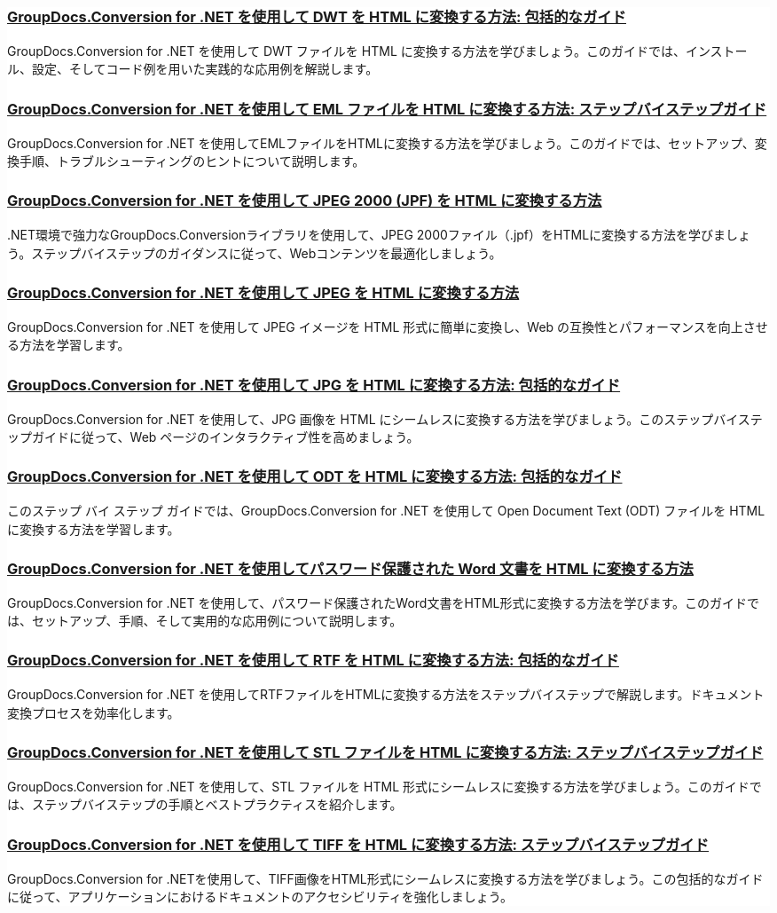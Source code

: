### [GroupDocs.Conversion for .NET を使用して DWT を HTML に変換する方法: 包括的なガイド](./convert-dwt-html-groupdocs-net/)
GroupDocs.Conversion for .NET を使用して DWT ファイルを HTML に変換する方法を学びましょう。このガイドでは、インストール、設定、そしてコード例を用いた実践的な応用例を解説します。

### [GroupDocs.Conversion for .NET を使用して EML ファイルを HTML に変換する方法: ステップバイステップガイド](./convert-eml-to-html-groupdocs-conversion-net/)
GroupDocs.Conversion for .NET を使用してEMLファイルをHTMLに変換する方法を学びましょう。このガイドでは、セットアップ、変換手順、トラブルシューティングのヒントについて説明します。

### [GroupDocs.Conversion for .NET を使用して JPEG 2000 (JPF) を HTML に変換する方法](./convert-jpeg-2000-html-groupdocs-dotnet/)
.NET環境で強力なGroupDocs.Conversionライブラリを使用して、JPEG 2000ファイル（.jpf）をHTMLに変換する方法を学びましょう。ステップバイステップのガイダンスに従って、Webコンテンツを最適化しましょう。

### [GroupDocs.Conversion for .NET を使用して JPEG を HTML に変換する方法](./convert-jpeg-to-html-groupdocs-conversion-net/)
GroupDocs.Conversion for .NET を使用して JPEG イメージを HTML 形式に簡単に変換し、Web の互換性とパフォーマンスを向上させる方法を学習します。

### [GroupDocs.Conversion for .NET を使用して JPG を HTML に変換する方法: 包括的なガイド](./convert-jpg-to-html-groupdocs-net-guide/)
GroupDocs.Conversion for .NET を使用して、JPG 画像を HTML にシームレスに変換する方法を学びましょう。このステップバイステップガイドに従って、Web ページのインタラクティブ性を高めましょう。

### [GroupDocs.Conversion for .NET を使用して ODT を HTML に変換する方法: 包括的なガイド](./convert-odt-html-groupdocs-conversion-dotnet/)
このステップ バイ ステップ ガイドでは、GroupDocs.Conversion for .NET を使用して Open Document Text (ODT) ファイルを HTML に変換する方法を学習します。

### [GroupDocs.Conversion for .NET を使用してパスワード保護された Word 文書を HTML に変換する方法](./convert-password-word-docs-html-groupdocs-net/)
GroupDocs.Conversion for .NET を使用して、パスワード保護されたWord文書をHTML形式に変換する方法を学びます。このガイドでは、セットアップ、手順、そして実用的な応用例について説明します。

### [GroupDocs.Conversion for .NET を使用して RTF を HTML に変換する方法: 包括的なガイド](./convert-rtf-html-groupdocs-dotnet/)
GroupDocs.Conversion for .NET を使用してRTFファイルをHTMLに変換する方法をステップバイステップで解説します。ドキュメント変換プロセスを効率化します。

### [GroupDocs.Conversion for .NET を使用して STL ファイルを HTML に変換する方法: ステップバイステップガイド](./convert-stl-html-groupdocs-dotnet/)
GroupDocs.Conversion for .NET を使用して、STL ファイルを HTML 形式にシームレスに変換する方法を学びましょう。このガイドでは、ステップバイステップの手順とベストプラクティスを紹介します。

### [GroupDocs.Conversion for .NET を使用して TIFF を HTML に変換する方法: ステップバイステップガイド](./convert-tiff-to-html-groupdocs-net/)
GroupDocs.Conversion for .NETを使用して、TIFF画像をHTML形式にシームレスに変換する方法を学びましょう。この包括的なガイドに従って、アプリケーションにおけるドキュメントのアクセシビリティを強化しましょう。
